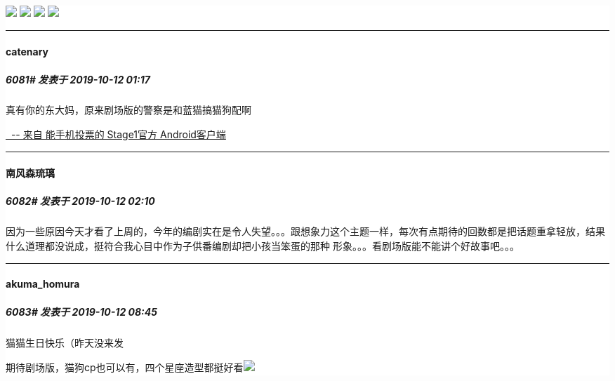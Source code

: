 <img src="http://wx1.sinaimg.cn/large/e7cbae74ly1g7ugurkpqlj20dw07tgme.jpg" referrerpolicy="no-referrer">

<img src="http://wx1.sinaimg.cn/large/e7cbae74ly1g7ugurl35oj20dw07tt9n.jpg" referrerpolicy="no-referrer">

<img src="http://wx1.sinaimg.cn/large/e7cbae74ly1g7ugurm04pj20dw07tq4j.jpg" referrerpolicy="no-referrer">

<img src="http://wx3.sinaimg.cn/large/e7cbae74ly1g7ugurmiq0j20dw07tq44.jpg" referrerpolicy="no-referrer">







*****

####  catenary  
##### 6081#       发表于 2019-10-12 01:17




真有你的东大妈，原来剧场版的警察是和蓝猫搞猫狗配啊

[  -- 来自 能手机投票的 Stage1官方 Android客户端](https://www.coolapk.com/apk/140634)







*****

####  南风森琉璃  
##### 6082#       发表于 2019-10-12 02:10




因为一些原因今天才看了上周的，今年的编剧实在是令人失望。。。跟想象力这个主题一样，每次有点期待的回数都是把话题重拿轻放，结果什么道理都没说成，挺符合我心目中作为子供番编剧却把小孩当笨蛋的那种 形象。。。看剧场版能不能讲个好故事吧。。。







*****

####  akuma_homura  
##### 6083#       发表于 2019-10-12 08:45




猫猫生日快乐（昨天没来发

期待剧场版，猫狗cp也可以有，四个星座造型都挺好看<img src="https://static.saraba1st.com/image/smiley/face2017/074.png" referrerpolicy="no-referrer">






